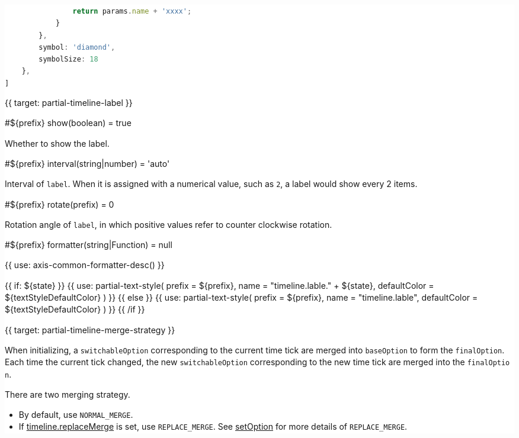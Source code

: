 ```javascript
                return params.name + 'xxxx';
            }
        },
        symbol: 'diamond',
        symbolSize: 18
    },
]
```



{{ target: partial-timeline-label }}

#${prefix} show(boolean) = true

<ExampleUIControlBoolean default="true" />

Whether to show the label.

#${prefix} interval(string|number) = 'auto'

Interval of `label`. When it is assigned with a numerical value, such as  `2`, a label would show every 2 items.

#${prefix} rotate(prefix) = 0

Rotation angle of `label`, in which positive values refer to counter clockwise rotation.

#${prefix} formatter(string|Function) = null

{{ use: axis-common-formatter-desc() }}

{{ if: ${state} }}
{{ use: partial-text-style(
    prefix = ${prefix},
    name = "timeline.lable." + ${state},
    defaultColor = ${textStyleDefaultColor}
) }}
{{ else }}
{{ use: partial-text-style(
    prefix = ${prefix},
    name = "timeline.lable",
    defaultColor = ${textStyleDefaultColor}
) }}
{{ /if }}



{{ target: partial-timeline-merge-strategy }}

When initializing, a `switchableOption` corresponding to the current time tick are merged into `baseOption` to form the `finalOption`. Each time the current tick changed, the new `switchableOption` corresponding to the new time tick are merged into the `finalOption`.

There are two merging strategy.
+ By default, use `NORMAL_MERGE`.
+ If [timeline.replaceMerge](~option.html#timeline.replaceMerge) is set, use `REPLACE_MERGE`. See [setOption](~api.html#echartsInstance.setOption) for more details of `REPLACE_MERGE`.

